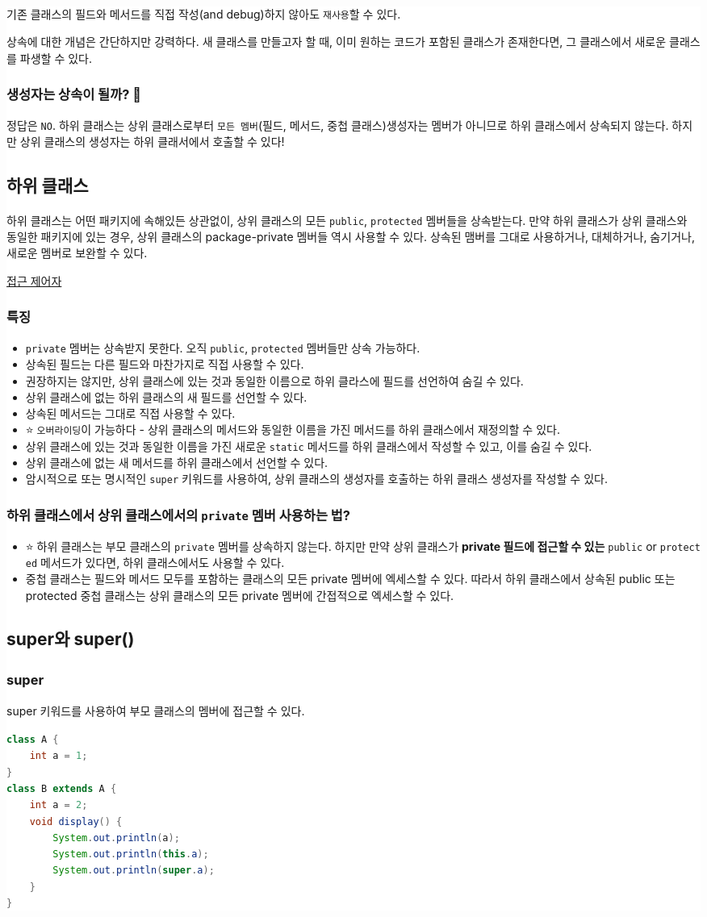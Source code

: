 기존 클래스의 필드와 메서드를 직접 작성(and debug)하지 않아도 `재사용`할 수 있다.

상속에 대한 개념은 간단하지만 강력하다. 새 클래스를 만들고자 할 때, 이미 원하는 코드가 포함된 클래스가 존재한다면, 그 클래스에서 새로운 클래스를 파생할 수 있다.

### 생성자는 상속이 될까? 🤔

정답은 `NO`. 하위 클래스는 상위 클래스로부터 `모든 멤버`(필드, 메서드, 중첩 클래스)생성자는 멤버가 아니므로 하위 클래스에서 상속되지 않는다. 하지만 상위 클래스의 생성자는 하위 클래서에서 호출할 수 있다!

## 하위 클래스

하위 클래스는 어떤 패키지에 속해있든 상관없이, 상위 클래스의 모든 `public`, `protected` 멤버들을 상속받는다. 만약 하위 클래스가 상위 클래스와 동일한 패키지에 있는 경우, 상위 클래스의 package-private 멤버들 역시 사용할 수 있다. 상속된 맴버를 그대로 사용하거나, 대체하거나, 숨기거나, 새로운 멤버로 보완할 수 있다.

[접근 제어자](https://www.notion.so/71e196498181451ea4ac3fb7935eaf27)

### 특징

- `private` 멤버는 상속받지 못한다. 오직 `public`, `protected` 멤버들만 상속 가능하다.
- 상속된 필드는 다른 필드와 마찬가지로 직접 사용할 수 있다.
- 권장하지는 않지만, 상위 클래스에 있는 것과 동일한 이름으로 하위 클라스에 필드를 선언하여 숨길 수 있다.
- 상위 클래스에 없는 하위 클래스의 새 필드를 선언할 수 있다.
- 상속된 메서드는 그대로 직접 사용할 수 있다.
- ⭐ `오버라이딩`이 가능하다 - 상위 클래스의 메서드와 동일한 이름을 가진 메서드를 하위 클래스에서 재정의할 수 있다.
- 상위 클래스에 있는 것과 동일한 이름을 가진 새로운 `static` 메서드를 하위 클래스에서 작성할 수 있고, 이를 숨길 수 있다.
- 상위 클래스에 없는 새 메서드를 하위 클래스에서 선언할 수 있다.
- 암시적으로 또는 명시적인 `super` 키워드를 사용하여, 상위 클래스의 생성자를 호출하는 하위 클래스 생성자를 작성할 수 있다.

### 하위 클래스에서 상위 클래스에서의 `private` 멤버 사용하는 법?

- ⭐ 하위 클래스는 부모 클래스의 `private` 멤버를 상속하지 않는다. 하지만 만약 상위 클래스가 **private 필드에 접근할 수 있는** `public` or `protected` 메서드가 있다면, 하위 클래스에서도 사용할 수 있다.
- 중첩 클래스는 필드와 메서드 모두를 포함하는 클래스의 모든 private 멤버에 엑세스할 수 있다. 따라서 하위 클래스에서 상속된 public 또는 protected 중첩 클래스는 상위 클래스의 모든 private 멤버에 간접적으로 엑세스할 수 있다.

## super와 super()

### super

super 키워드를 사용하여 부모 클래스의 멤버에 접근할 수 있다.

```java
class A {
	int a = 1;
}
class B extends A {
	int a = 2;
	void display() {
		System.out.println(a);
		System.out.println(this.a);
		System.out.println(super.a);
	}
}
```

